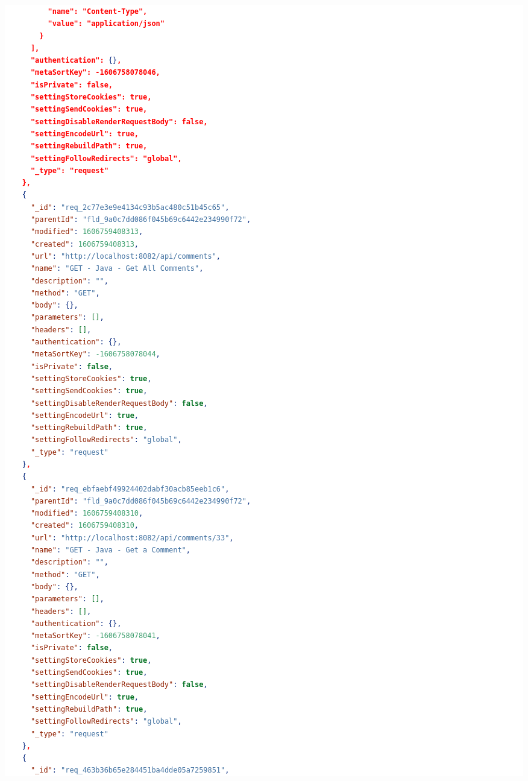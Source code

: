 ```json
          "name": "Content-Type",
          "value": "application/json"
        }
      ],
      "authentication": {},
      "metaSortKey": -1606758078046,
      "isPrivate": false,
      "settingStoreCookies": true,
      "settingSendCookies": true,
      "settingDisableRenderRequestBody": false,
      "settingEncodeUrl": true,
      "settingRebuildPath": true,
      "settingFollowRedirects": "global",
      "_type": "request"
    },
    {
      "_id": "req_2c77e3e9e4134c93b5ac480c51b45c65",
      "parentId": "fld_9a0c7dd086f045b69c6442e234990f72",
      "modified": 1606759408313,
      "created": 1606759408313,
      "url": "http://localhost:8082/api/comments",
      "name": "GET - Java - Get All Comments",
      "description": "",
      "method": "GET",
      "body": {},
      "parameters": [],
      "headers": [],
      "authentication": {},
      "metaSortKey": -1606758078044,
      "isPrivate": false,
      "settingStoreCookies": true,
      "settingSendCookies": true,
      "settingDisableRenderRequestBody": false,
      "settingEncodeUrl": true,
      "settingRebuildPath": true,
      "settingFollowRedirects": "global",
      "_type": "request"
    },
    {
      "_id": "req_ebfaebf49924402dabf30acb85eeb1c6",
      "parentId": "fld_9a0c7dd086f045b69c6442e234990f72",
      "modified": 1606759408310,
      "created": 1606759408310,
      "url": "http://localhost:8082/api/comments/33",
      "name": "GET - Java - Get a Comment",
      "description": "",
      "method": "GET",
      "body": {},
      "parameters": [],
      "headers": [],
      "authentication": {},
      "metaSortKey": -1606758078041,
      "isPrivate": false,
      "settingStoreCookies": true,
      "settingSendCookies": true,
      "settingDisableRenderRequestBody": false,
      "settingEncodeUrl": true,
      "settingRebuildPath": true,
      "settingFollowRedirects": "global",
      "_type": "request"
    },
    {
      "_id": "req_463b36b65e284451ba4dde05a7259851",
```